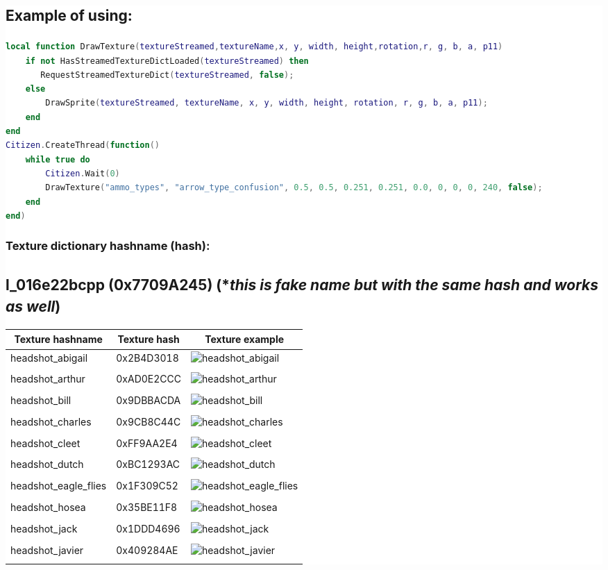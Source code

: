 ## Example of using:

```lua
local function DrawTexture(textureStreamed,textureName,x, y, width, height,rotation,r, g, b, a, p11)
    if not HasStreamedTextureDictLoaded(textureStreamed) then
       RequestStreamedTextureDict(textureStreamed, false);
    else
        DrawSprite(textureStreamed, textureName, x, y, width, height, rotation, r, g, b, a, p11);
    end
end
Citizen.CreateThread(function()
    while true do
    	Citizen.Wait(0)
		DrawTexture("ammo_types", "arrow_type_confusion", 0.5, 0.5, 0.251, 0.251, 0.0, 0, 0, 0, 240, false);
	end
end)
```

<h3>Texture dictionary hashname (hash):</h3>

<h2>l_016e22bcpp (0x7709A245)  (*<em>this is fake name but with the same hash and works as well</em>)</h2>

Texture hashname | Texture hash | Texture example
------------ | ---------------- | ---------------
headshot_abigail | 0x2B4D3018 | ![headshot_abigail](http://femga.com/images/samples/ui_textures/ui_hud/0x7709A245/headshot_abigail.png)
 |  | 
headshot_arthur | 0xAD0E2CCC | ![headshot_arthur](http://femga.com/images/samples/ui_textures/ui_hud/0x7709A245/headshot_arthur.png)
 |  | 
headshot_bill | 0x9DBBACDA | ![headshot_bill](http://femga.com/images/samples/ui_textures/ui_hud/0x7709A245/headshot_bill.png)
 |  | 
headshot_charles | 0x9CB8C44C | ![headshot_charles](http://femga.com/images/samples/ui_textures/ui_hud/0x7709A245/headshot_charles.png)
 |  | 
headshot_cleet | 0xFF9AA2E4 | ![headshot_cleet](http://femga.com/images/samples/ui_textures/ui_hud/0x7709A245/headshot_cleet.png)
 |  | 
headshot_dutch | 0xBC1293AC | ![headshot_dutch](http://femga.com/images/samples/ui_textures/ui_hud/0x7709A245/headshot_dutch.png)
 |  | 
headshot_eagle_flies | 0x1F309C52 | ![headshot_eagle_flies](http://femga.com/images/samples/ui_textures/ui_hud/0x7709A245/headshot_eagle_flies.png)
 |  | 
headshot_hosea | 0x35BE11F8 | ![headshot_hosea](http://femga.com/images/samples/ui_textures/ui_hud/0x7709A245/headshot_hosea.png)
 |  | 
headshot_jack | 0x1DDD4696 | ![headshot_jack](http://femga.com/images/samples/ui_textures/ui_hud/0x7709A245/headshot_jack.png)
 |  | 
headshot_javier | 0x409284AE | ![headshot_javier](http://femga.com/images/samples/ui_textures/ui_hud/0x7709A245/headshot_javier.png)
 |  | 
